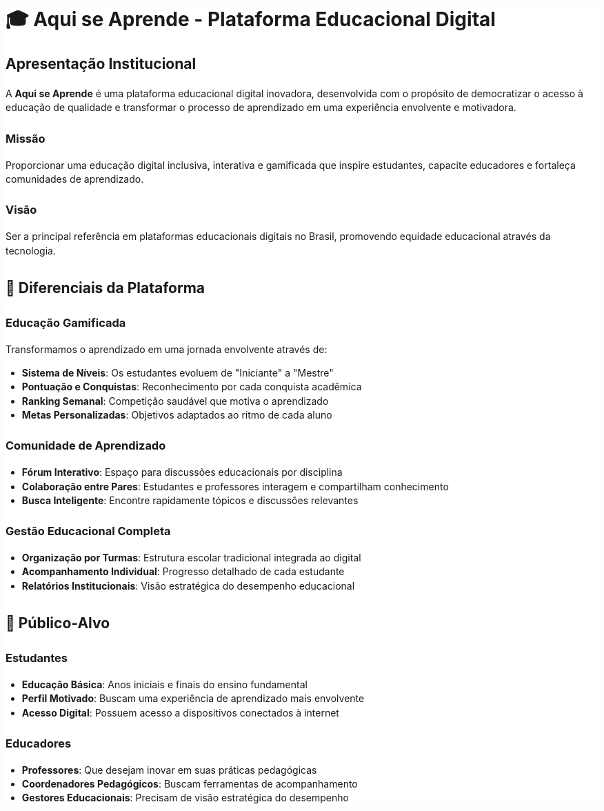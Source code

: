 # 🎓 Aqui se Aprende - Plataforma Educacional Digital

## Apresentação Institucional

A **Aqui se Aprende** é uma plataforma educacional digital inovadora, desenvolvida com o propósito de democratizar o acesso à educação de qualidade e transformar o processo de aprendizado em uma experiência envolvente e motivadora.

### Missão
Proporcionar uma educação digital inclusiva, interativa e gamificada que inspire estudantes, capacite educadores e fortaleça comunidades de aprendizado.

### Visão
Ser a principal referência em plataformas educacionais digitais no Brasil, promovendo equidade educacional através da tecnologia.

## 🌟 Diferenciais da Plataforma

### Educação Gamificada
Transformamos o aprendizado em uma jornada envolvente através de:
- **Sistema de Níveis**: Os estudantes evoluem de "Iniciante" a "Mestre"
- **Pontuação e Conquistas**: Reconhecimento por cada conquista acadêmica
- **Ranking Semanal**: Competição saudável que motiva o aprendizado
- **Metas Personalizadas**: Objetivos adaptados ao ritmo de cada aluno

### Comunidade de Aprendizado
- **Fórum Interativo**: Espaço para discussões educacionais por disciplina
- **Colaboração entre Pares**: Estudantes e professores interagem e compartilham conhecimento
- **Busca Inteligente**: Encontre rapidamente tópicos e discussões relevantes

### Gestão Educacional Completa
- **Organização por Turmas**: Estrutura escolar tradicional integrada ao digital
- **Acompanhamento Individual**: Progresso detalhado de cada estudante
- **Relatórios Institucionais**: Visão estratégica do desempenho educacional

## 👥 Público-Alvo

### Estudantes
- **Educação Básica**: Anos iniciais e finais do ensino fundamental
- **Perfil Motivado**: Buscam uma experiência de aprendizado mais envolvente
- **Acesso Digital**: Possuem acesso a dispositivos conectados à internet

### Educadores
- **Professores**: Que desejam inovar em suas práticas pedagógicas
- **Coordenadores Pedagógicos**: Buscam ferramentas de acompanhamento
- **Gestores Educacionais**: Precisam de visão estratégica do desempenho
